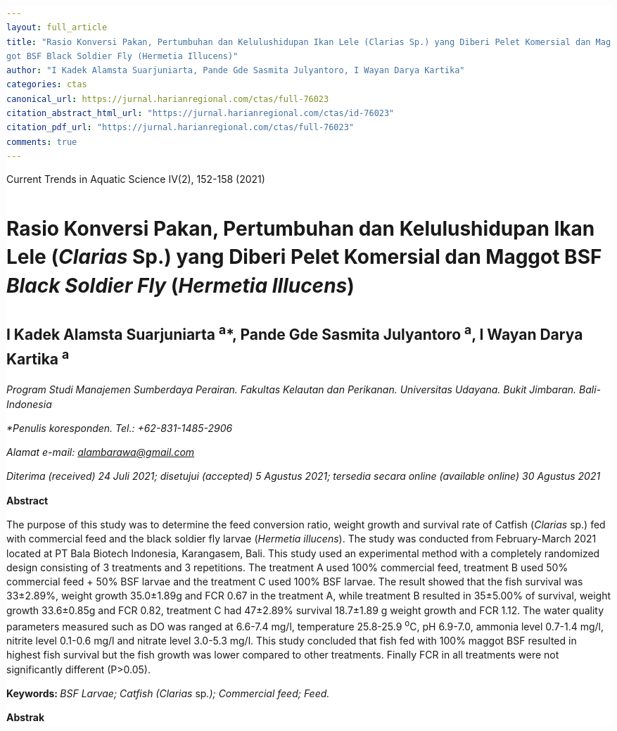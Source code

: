 ```yaml
---
layout: full_article
title: "Rasio Konversi Pakan, Pertumbuhan dan Kelulushidupan Ikan Lele (Clarias Sp.) yang Diberi Pelet Komersial dan Maggot BSF Black Soldier Fly (Hermetia Illucens)"
author: "I Kadek Alamsta Suarjuniarta, Pande Gde Sasmita Julyantoro, I Wayan Darya Kartika"
categories: ctas
canonical_url: https://jurnal.harianregional.com/ctas/full-76023 
citation_abstract_html_url: "https://jurnal.harianregional.com/ctas/id-76023"
citation_pdf_url: "https://jurnal.harianregional.com/ctas/full-76023"  
comments: true
---
```


<p><span class="font3">Current Trends in Aquatic Science IV(2), 152-158 (2021)</span></p><a name="caption1"></a>
<h1><a name="bookmark0"></a><span class="font5"><a name="bookmark1"></a>Rasio Konversi Pakan, Pertumbuhan dan Kelulushidupan Ikan Lele (</span><span class="font5" style="font-style:italic;">Clarias</span><span class="font5"> Sp.) yang Diberi Pelet Komersial dan Maggot BSF </span><span class="font5" style="font-style:italic;">Black Soldier Fly</span><span class="font5"> (</span><span class="font5" style="font-style:italic;">Hermetia Illucens</span><span class="font5">)</span></h1>
<h2><a name="bookmark2"></a><span class="font4"><a name="bookmark3"></a>I Kadek Alamsta Suarjuniarta <sup>a</sup>*, Pande Gde Sasmita Julyantoro <sup>a</sup>, I Wayan Darya Kartika <sup>a</sup></span></h2>
<p><span class="font1" style="font-style:italic;">Program Studi Manajemen Sumberdaya Perairan. Fakultas Kelautan dan Perikanan. Universitas Udayana. Bukit Jimbaran. Bali-Indonesia</span></p>
<p><span class="font1" style="font-style:italic;">*Penulis koresponden. Tel.: +62-831-1485-2906</span></p>
<p><span class="font1" style="font-style:italic;">Alamat e-mail: </span><a href="mailto:alambarawa@gmail.com"><span class="font1" style="font-style:italic;">alambarawa@gmail.com</span></a></p>
<p><span class="font1" style="font-style:italic;">Diterima (received) 24 Juli 2021; disetujui (accepted) 5 Agustus 2021; tersedia secara online (available online) 30 Agustus 2021</span></p>
<p><span class="font2" style="font-weight:bold;">Abstract</span></p>
<p><span class="font2">The purpose of this study was to determine the feed conversion ratio, weight growth and survival rate of Catfish (</span><span class="font2" style="font-style:italic;">Clarias</span><span class="font2"> sp.) fed with commercial feed and the black soldier fly larvae (</span><span class="font2" style="font-style:italic;">Hermetia illucens</span><span class="font2">). The study was conducted from February-March 2021 located at PT Bala Biotech Indonesia, Karangasem, Bali. This study used an experimental method with a completely randomized design consisting of 3 treatments and 3 repetitions. The treatment A used 100% commercial feed, treatment B used 50% commercial feed + 50% BSF larvae and the treatment C used 100% BSF larvae. The result showed that the fish survival was 33±2.89%, weight growth 35.0±1.89g and FCR 0.67 in the treatment A, while treatment B resulted in 35±5.00% of survival, weight growth 33.6±0.85g and FCR 0.82, treatment C had 47±2.89% survival 18.7±1.89 g weight growth and FCR 1.12. The water quality parameters measured such as DO was ranged at 6.6-7.4 mg/l, temperature 25.8-25.9 <sup>o</sup>C, pH 6.9-7.0, ammonia level 0.7-1.4 mg/l, nitrite level 0.1-0.6 mg/l and nitrate level 3.0-5.3 mg/l. This study concluded that fish fed with 100% maggot BSF resulted in highest fish survival but the fish growth was lower compared to other treatments. Finally FCR in all treatments were not significantly different (P&gt;0.05).</span></p>
<p><span class="font2" style="font-weight:bold;">Keywords: </span><span class="font2" style="font-style:italic;">BSF Larvae; Catfish (Clarias</span><span class="font2"> sp</span><span class="font2" style="font-style:italic;">.); Commercial feed; Feed.</span></p>
<p><span class="font2" style="font-weight:bold;">Abstrak</span></p>